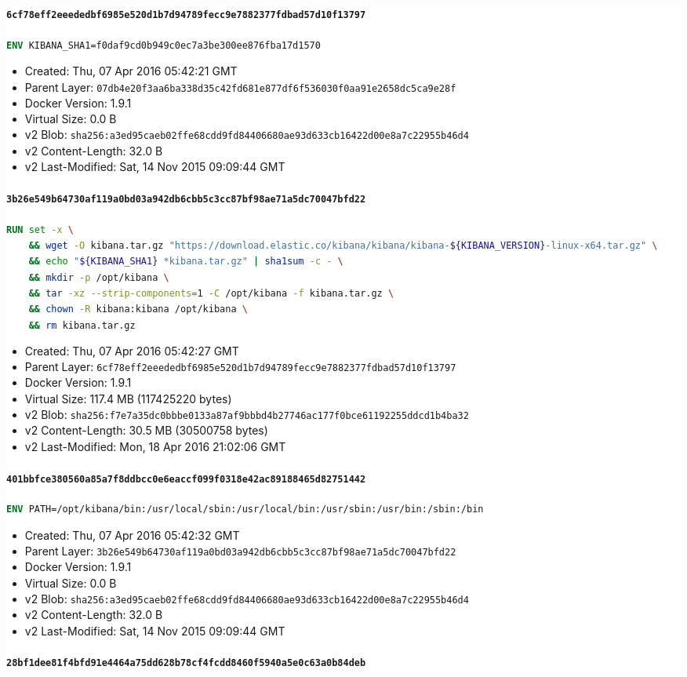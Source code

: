 #### `6cf78eff2eeededbf6985e520d1b7d94789fecc9e7882377fdbad57d10f13797`

```dockerfile
ENV KIBANA_SHA1=f0daf9cd0b949c0ec7a3be300ee876fba17d1570
```

-	Created: Thu, 07 Apr 2016 05:42:21 GMT
-	Parent Layer: `07db4e20f3aa6ba338d35c42fd681e877df6f536030f0aa91e2658dc5ca9e28f`
-	Docker Version: 1.9.1
-	Virtual Size: 0.0 B
-	v2 Blob: `sha256:a3ed95caeb02ffe68cdd9fd84406680ae93d633cb16422d00e8a7c22955b46d4`
-	v2 Content-Length: 32.0 B
-	v2 Last-Modified: Sat, 14 Nov 2015 09:09:44 GMT

#### `3b26e549b64730af119a0bd03a942db6cbb5c3cc87bf98ae71a5dc70047bfd22`

```dockerfile
RUN set -x \
	&& wget -O kibana.tar.gz "https://download.elastic.co/kibana/kibana/kibana-${KIBANA_VERSION}-linux-x64.tar.gz" \
	&& echo "${KIBANA_SHA1} *kibana.tar.gz" | sha1sum -c - \
	&& mkdir -p /opt/kibana \
	&& tar -xz --strip-components=1 -C /opt/kibana -f kibana.tar.gz \
	&& chown -R kibana:kibana /opt/kibana \
	&& rm kibana.tar.gz
```

-	Created: Thu, 07 Apr 2016 05:42:27 GMT
-	Parent Layer: `6cf78eff2eeededbf6985e520d1b7d94789fecc9e7882377fdbad57d10f13797`
-	Docker Version: 1.9.1
-	Virtual Size: 117.4 MB (117425220 bytes)
-	v2 Blob: `sha256:f7e7a35dc0bbbe0133a87af9bbbd4b27746ac177f0bce61192255ddcd1b4ba32`
-	v2 Content-Length: 30.5 MB (30500758 bytes)
-	v2 Last-Modified: Mon, 18 Apr 2016 21:02:06 GMT

#### `401bbfce380560a85a7f8ddbcc0e6eaccf099f0318e42ac89188465d82751442`

```dockerfile
ENV PATH=/opt/kibana/bin:/usr/local/sbin:/usr/local/bin:/usr/sbin:/usr/bin:/sbin:/bin
```

-	Created: Thu, 07 Apr 2016 05:42:32 GMT
-	Parent Layer: `3b26e549b64730af119a0bd03a942db6cbb5c3cc87bf98ae71a5dc70047bfd22`
-	Docker Version: 1.9.1
-	Virtual Size: 0.0 B
-	v2 Blob: `sha256:a3ed95caeb02ffe68cdd9fd84406680ae93d633cb16422d00e8a7c22955b46d4`
-	v2 Content-Length: 32.0 B
-	v2 Last-Modified: Sat, 14 Nov 2015 09:09:44 GMT

#### `28bf1dee81f4bfd91e4464a75dd628b78cf4fcdd8460f5940a5e0c63a0b84deb`
